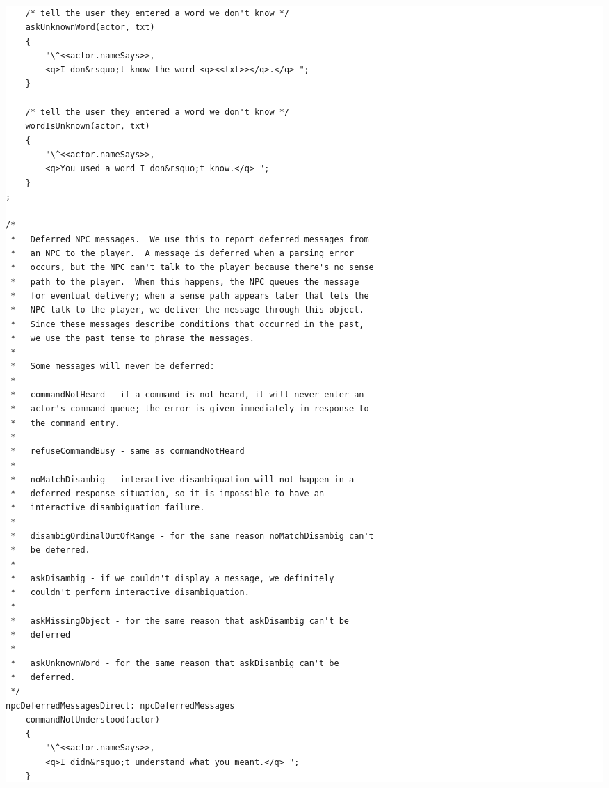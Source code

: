         /* tell the user they entered a word we don't know */
        askUnknownWord(actor, txt)
        {
            "\^<<actor.nameSays>>,
            <q>I don&rsquo;t know the word <q><<txt>></q>.</q> ";
        }

        /* tell the user they entered a word we don't know */
        wordIsUnknown(actor, txt)
        {
            "\^<<actor.nameSays>>,
            <q>You used a word I don&rsquo;t know.</q> ";
        }
    ;

    /*
     *   Deferred NPC messages.  We use this to report deferred messages from
     *   an NPC to the player.  A message is deferred when a parsing error
     *   occurs, but the NPC can't talk to the player because there's no sense
     *   path to the player.  When this happens, the NPC queues the message
     *   for eventual delivery; when a sense path appears later that lets the
     *   NPC talk to the player, we deliver the message through this object.
     *   Since these messages describe conditions that occurred in the past,
     *   we use the past tense to phrase the messages.
     *   
     *   Some messages will never be deferred:
     *   
     *   commandNotHeard - if a command is not heard, it will never enter an
     *   actor's command queue; the error is given immediately in response to
     *   the command entry.
     *   
     *   refuseCommandBusy - same as commandNotHeard
     *   
     *   noMatchDisambig - interactive disambiguation will not happen in a
     *   deferred response situation, so it is impossible to have an
     *   interactive disambiguation failure.  
     *   
     *   disambigOrdinalOutOfRange - for the same reason noMatchDisambig can't
     *   be deferred.
     *   
     *   askDisambig - if we couldn't display a message, we definitely
     *   couldn't perform interactive disambiguation.
     *   
     *   askMissingObject - for the same reason that askDisambig can't be
     *   deferred
     *   
     *   askUnknownWord - for the same reason that askDisambig can't be
     *   deferred.  
     */
    npcDeferredMessagesDirect: npcDeferredMessages
        commandNotUnderstood(actor)
        {
            "\^<<actor.nameSays>>,
            <q>I didn&rsquo;t understand what you meant.</q> ";
        }
